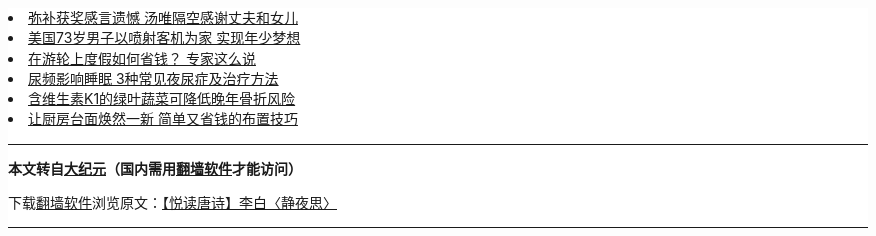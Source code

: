 <li><a href="https://github.com/19920513/djy/blob/master/gb/22/12/30/n13895784.md#1">弥补获奖感言遗憾 汤唯隔空感谢丈夫和女儿</a></li>
<li><a href="https://github.com/19920513/djy/blob/master/gb/22/12/29/n13894250.md#1">美国73岁男子以喷射客机为家 实现年少梦想</a></li>
<li><a href="https://github.com/19920513/djy/blob/master/gb/22/12/30/n13895183.md#1">在游轮上度假如何省钱？ 专家这么说</a></li>
<li><a href="https://github.com/19920513/djy/blob/master/gb/22/12/28/n13893675.md#1">尿频影响睡眠 3种常见夜尿症及治疗方法</a></li>
<li><a href="https://github.com/19920513/djy/blob/master/gb/22/12/29/n13894434.md#1">含维生素K1的绿叶蔬菜可降低晚年骨折风险</a></li>
<li><a href="https://github.com/19920513/djy/blob/master/gb/22/12/28/n13893668.md#1">让厨房台面焕然一新 简单又省钱的布置技巧</a></li>
<hr>

<strong>本文转自<a href="https://www.epochtimes.com">大纪元</a>（国内需用<a href="https://github.com/19920513/www/blob/master/README.md#8">翻墙软件</a>才能访问）</strong><p>下载<a href="https://github.com/19920513/www/blob/master/README.md#8">翻墙软件</a>浏览原文：<a href="https://www.epochtimes.com/gb/9/4/19/n2499436.htm">【悦读唐诗】李白〈静夜思〉</a></p><hr>

